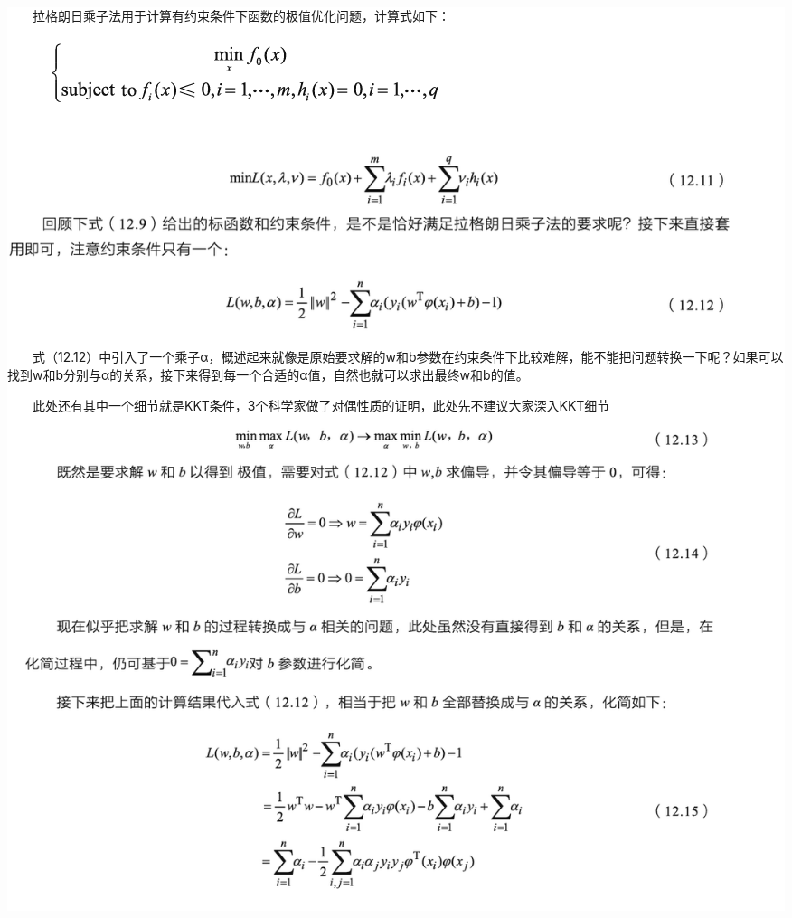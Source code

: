 　　拉格朗日乘子法用于计算有约束条件下函数的极值优化问题，计算式如下：
![](imge/md-20240306165013.png)

![](imge/md-20240306165036.png)

　　式（12.12）中引入了一个乘子α，概述起来就像是原始要求解的w和b参数在约束条件下比较难解，能不能把问题转换一下呢？如果可以找到w和b分别与α的关系，接下来得到每一个合适的α值，自然也就可以求出最终w和b的值。

　　此处还有其中一个细节就是KKT条件，3个科学家做了对偶性质的证明，此处先不建议大家深入KKT细节
![](imge/md-20240306165119.png)